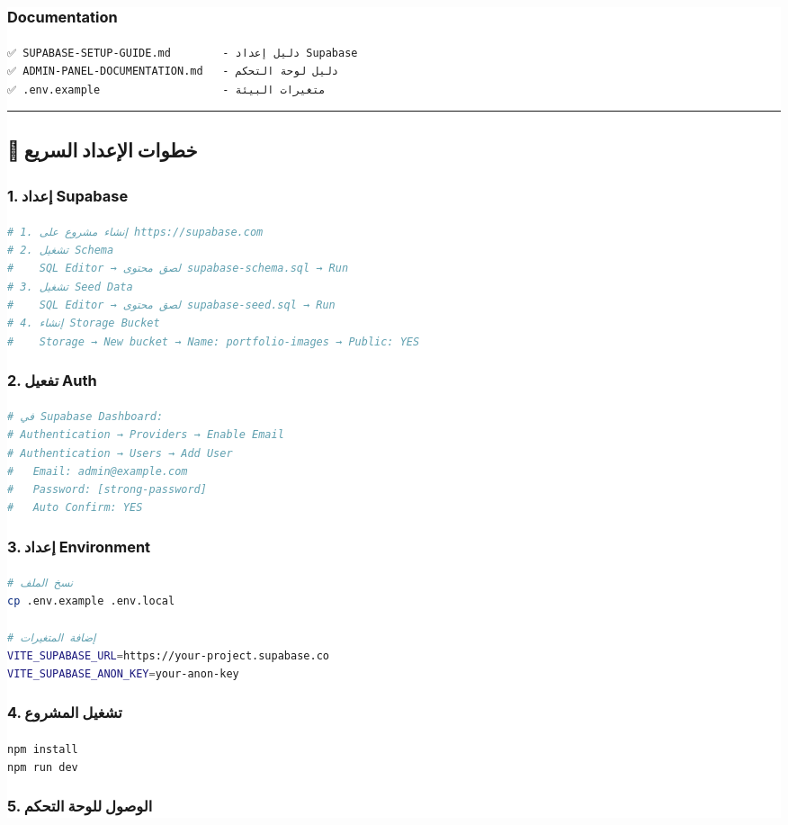 ### Documentation
```
✅ SUPABASE-SETUP-GUIDE.md        - دليل إعداد Supabase
✅ ADMIN-PANEL-DOCUMENTATION.md   - دليل لوحة التحكم
✅ .env.example                   - متغيرات البيئة
```

---

## 🚀 خطوات الإعداد السريع

### 1. إعداد Supabase

```bash
# 1. إنشاء مشروع على https://supabase.com
# 2. تشغيل Schema
#    SQL Editor → لصق محتوى supabase-schema.sql → Run
# 3. تشغيل Seed Data
#    SQL Editor → لصق محتوى supabase-seed.sql → Run
# 4. إنشاء Storage Bucket
#    Storage → New bucket → Name: portfolio-images → Public: YES
```

### 2. تفعيل Auth

```bash
# في Supabase Dashboard:
# Authentication → Providers → Enable Email
# Authentication → Users → Add User
#   Email: admin@example.com
#   Password: [strong-password]
#   Auto Confirm: YES
```

### 3. إعداد Environment

```bash
# نسخ الملف
cp .env.example .env.local

# إضافة المتغيرات
VITE_SUPABASE_URL=https://your-project.supabase.co
VITE_SUPABASE_ANON_KEY=your-anon-key
```

### 4. تشغيل المشروع

```bash
npm install
npm run dev
```

### 5. الوصول للوحة التحكم
